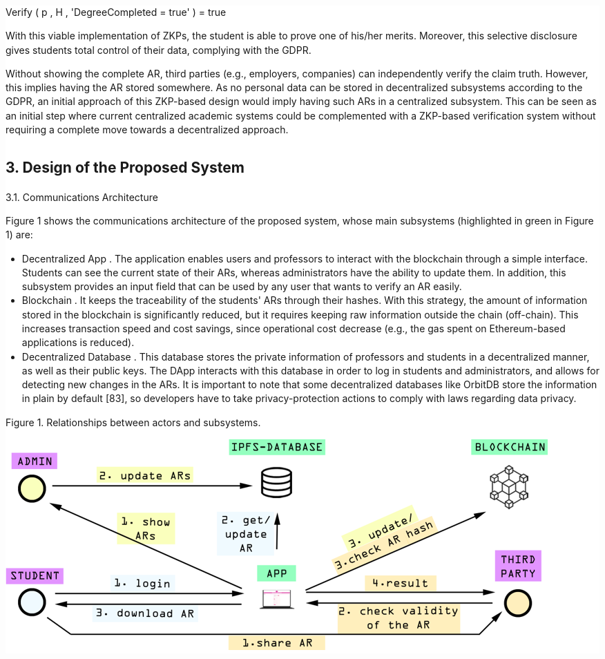 Verify ( p , H , 'DegreeCompleted = true' ) = true

With this viable implementation of ZKPs, the student is able to prove one of his/her merits. Moreover, this selective disclosure gives students total control of their data, complying with the GDPR.

Without showing the complete AR, third parties (e.g., employers, companies) can independently verify the claim truth. However, this implies having the AR stored somewhere. As no personal data can be stored in decentralized subsystems according to the GDPR, an initial approach of this ZKP-based design would imply having such ARs in a centralized subsystem. This can be seen as an initial step where current centralized academic systems could be complemented with a ZKP-based verification system without requiring a complete move towards a decentralized approach.

## 3. Design of the Proposed System

3.1. Communications Architecture

Figure 1 shows the communications architecture of the proposed system, whose main subsystems (highlighted in green in Figure 1) are:

- Decentralized App . The application enables users and professors to interact with the blockchain through a simple interface. Students can see the current state of their ARs, whereas administrators have the ability to update them. In addition, this subsystem provides an input field that can be used by any user that wants to verify an AR easily.
- Blockchain . It keeps the traceability of the students' ARs through their hashes. With this strategy, the amount of information stored in the blockchain is significantly reduced, but it requires keeping raw information outside the chain (off-chain). This increases transaction speed and cost savings, since operational cost decrease (e.g., the gas spent on Ethereum-based applications is reduced).
- Decentralized Database . This database stores the private information of professors and students in a decentralized manner, as well as their public keys. The DApp interacts with this database in order to log in students and administrators, and allows for detecting new changes in the ARs. It is important to note that some decentralized databases like OrbitDB store the information in plain by default [83], so developers have to take privacy-protection actions to comply with laws regarding data privacy.

Figure 1. Relationships between actors and subsystems.

![Image](img/imagem_5.png)
